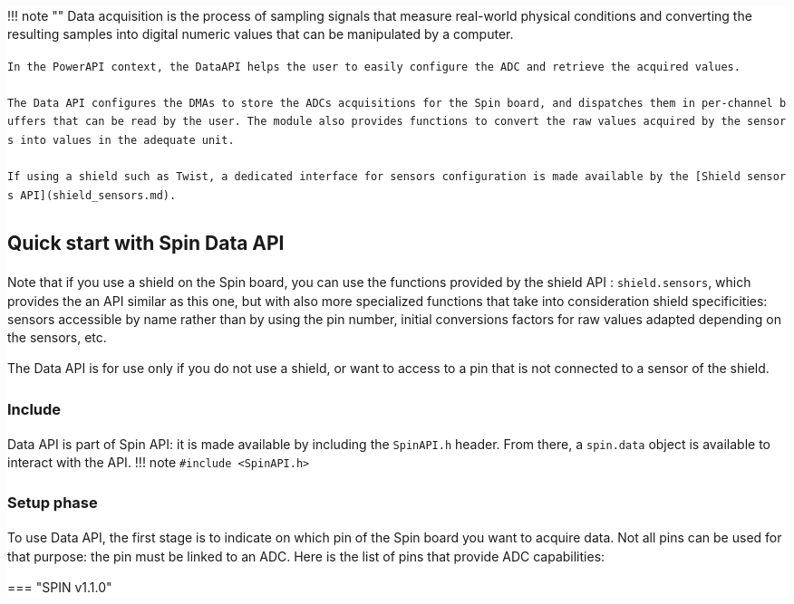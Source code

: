 !!! note ""
    Data acquisition is the process of sampling signals that measure real-world physical conditions and converting the resulting samples into digital numeric values that can be manipulated by a computer.

    In the PowerAPI context, the DataAPI helps the user to easily configure the ADC and retrieve the acquired values.

    The Data API configures the DMAs to store the ADCs acquisitions for the Spin board, and dispatches them in per-channel buffers that can be read by the user. The module also provides functions to convert the raw values acquired by the sensors into values in the adequate unit.

    If using a shield such as Twist, a dedicated interface for sensors configuration is made available by the [Shield sensors API](shield_sensors.md).

## Quick start with Spin Data API

Note that if you use a shield on the Spin board, you can use the functions provided by the shield API : ``shield.sensors``, which provides the an API similar as this one, but with also more specialized functions that take into consideration shield specificities: sensors accessible by name rather than by using the pin number, initial conversions factors for raw values adapted depending on the sensors, etc.

The Data API is for use only if you do not use a shield, or want to access to a pin that is not connected to a sensor of the shield.

### Include

Data API is part of Spin API: it is made available by including the `SpinAPI.h` header. From there, a `spin.data` object is available to interact with the API.
!!! note
    ```
    #include <SpinAPI.h>
    ```

### Setup phase

To use Data API, the first stage is to indicate on which pin of the Spin board you want to acquire data. Not all pins can be used for that purpose: the pin must be linked to an ADC. Here is the list of pins that provide ADC capabilities:

=== "SPIN v1.1.0"